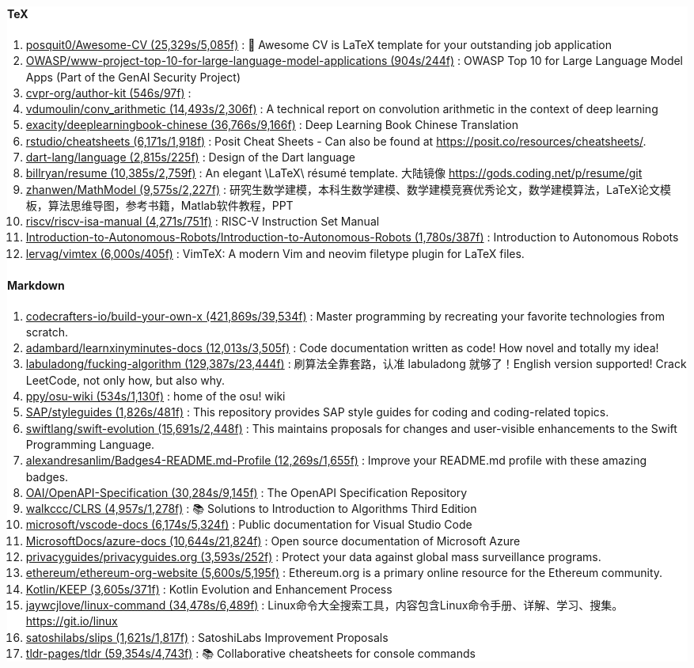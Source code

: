 #### TeX
1. [posquit0/Awesome-CV (25,329s/5,085f)](https://github.com/posquit0/Awesome-CV) : 📄 Awesome CV is LaTeX template for your outstanding job application
2. [OWASP/www-project-top-10-for-large-language-model-applications (904s/244f)](https://github.com/OWASP/www-project-top-10-for-large-language-model-applications) : OWASP Top 10 for Large Language Model Apps (Part of the GenAI Security Project)
3. [cvpr-org/author-kit (546s/97f)](https://github.com/cvpr-org/author-kit) : 
4. [vdumoulin/conv_arithmetic (14,493s/2,306f)](https://github.com/vdumoulin/conv_arithmetic) : A technical report on convolution arithmetic in the context of deep learning
5. [exacity/deeplearningbook-chinese (36,766s/9,166f)](https://github.com/exacity/deeplearningbook-chinese) : Deep Learning Book Chinese Translation
6. [rstudio/cheatsheets (6,171s/1,918f)](https://github.com/rstudio/cheatsheets) : Posit Cheat Sheets - Can also be found at https://posit.co/resources/cheatsheets/.
7. [dart-lang/language (2,815s/225f)](https://github.com/dart-lang/language) : Design of the Dart language
8. [billryan/resume (10,385s/2,759f)](https://github.com/billryan/resume) : An elegant \LaTeX\ résumé template. 大陆镜像 https://gods.coding.net/p/resume/git
9. [zhanwen/MathModel (9,575s/2,227f)](https://github.com/zhanwen/MathModel) : 研究生数学建模，本科生数学建模、数学建模竞赛优秀论文，数学建模算法，LaTeX论文模板，算法思维导图，参考书籍，Matlab软件教程，PPT
10. [riscv/riscv-isa-manual (4,271s/751f)](https://github.com/riscv/riscv-isa-manual) : RISC-V Instruction Set Manual
11. [Introduction-to-Autonomous-Robots/Introduction-to-Autonomous-Robots (1,780s/387f)](https://github.com/Introduction-to-Autonomous-Robots/Introduction-to-Autonomous-Robots) : Introduction to Autonomous Robots
12. [lervag/vimtex (6,000s/405f)](https://github.com/lervag/vimtex) : VimTeX: A modern Vim and neovim filetype plugin for LaTeX files.

#### Markdown
1. [codecrafters-io/build-your-own-x (421,869s/39,534f)](https://github.com/codecrafters-io/build-your-own-x) : Master programming by recreating your favorite technologies from scratch.
2. [adambard/learnxinyminutes-docs (12,013s/3,505f)](https://github.com/adambard/learnxinyminutes-docs) : Code documentation written as code! How novel and totally my idea!
3. [labuladong/fucking-algorithm (129,387s/23,444f)](https://github.com/labuladong/fucking-algorithm) : 刷算法全靠套路，认准 labuladong 就够了！English version supported! Crack LeetCode, not only how, but also why.
4. [ppy/osu-wiki (534s/1,130f)](https://github.com/ppy/osu-wiki) : home of the osu! wiki
5. [SAP/styleguides (1,826s/481f)](https://github.com/SAP/styleguides) : This repository provides SAP style guides for coding and coding-related topics.
6. [swiftlang/swift-evolution (15,691s/2,448f)](https://github.com/swiftlang/swift-evolution) : This maintains proposals for changes and user-visible enhancements to the Swift Programming Language.
7. [alexandresanlim/Badges4-README.md-Profile (12,269s/1,655f)](https://github.com/alexandresanlim/Badges4-README.md-Profile) : Improve your README.md profile with these amazing badges.
8. [OAI/OpenAPI-Specification (30,284s/9,145f)](https://github.com/OAI/OpenAPI-Specification) : The OpenAPI Specification Repository
9. [walkccc/CLRS (4,957s/1,278f)](https://github.com/walkccc/CLRS) : 📚 Solutions to Introduction to Algorithms Third Edition
10. [microsoft/vscode-docs (6,174s/5,324f)](https://github.com/microsoft/vscode-docs) : Public documentation for Visual Studio Code
11. [MicrosoftDocs/azure-docs (10,644s/21,824f)](https://github.com/MicrosoftDocs/azure-docs) : Open source documentation of Microsoft Azure
12. [privacyguides/privacyguides.org (3,593s/252f)](https://github.com/privacyguides/privacyguides.org) : Protect your data against global mass surveillance programs.
13. [ethereum/ethereum-org-website (5,600s/5,195f)](https://github.com/ethereum/ethereum-org-website) : Ethereum.org is a primary online resource for the Ethereum community.
14. [Kotlin/KEEP (3,605s/371f)](https://github.com/Kotlin/KEEP) : Kotlin Evolution and Enhancement Process
15. [jaywcjlove/linux-command (34,478s/6,489f)](https://github.com/jaywcjlove/linux-command) : Linux命令大全搜索工具，内容包含Linux命令手册、详解、学习、搜集。https://git.io/linux
16. [satoshilabs/slips (1,621s/1,817f)](https://github.com/satoshilabs/slips) : SatoshiLabs Improvement Proposals
17. [tldr-pages/tldr (59,354s/4,743f)](https://github.com/tldr-pages/tldr) : 📚 Collaborative cheatsheets for console commands